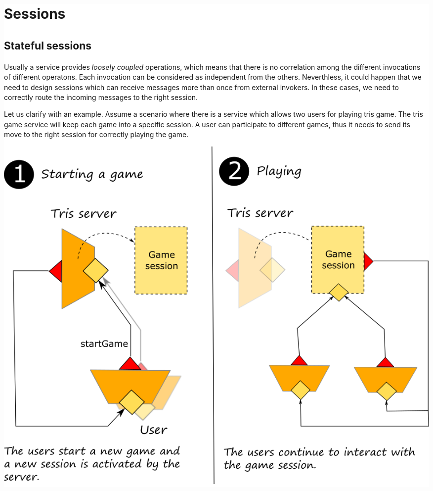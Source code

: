 # Sessions

## Stateful sessions

Usually a service provides _loosely coupled_ operations, which means that there is no correlation among the different invocations of different operatons. Each invocation can be considered as independent from the others. Neverthless, it could happen that we need to design sessions which can receive messages more than once from external invokers. In these cases, we need to correctly route the incoming messages to the right session.

Let us clarify with an example. Assume a scenario where there is a service which allows two users for playing tris game. The tris game service will keep each game into a specific session. A user can participate to different games, thus it needs to send its move to the right session for correctly playing the game.

![](../../.gitbook/assets/tris.png)
